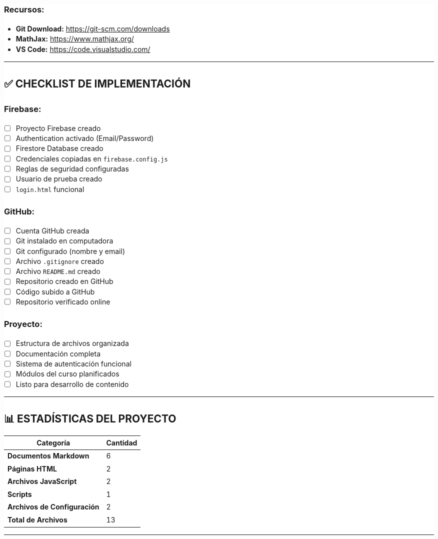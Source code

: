 ### Recursos:
- **Git Download:** https://git-scm.com/downloads
- **MathJax:** https://www.mathjax.org/
- **VS Code:** https://code.visualstudio.com/

---

## ✅ CHECKLIST DE IMPLEMENTACIÓN

### Firebase:
- [ ] Proyecto Firebase creado
- [ ] Authentication activado (Email/Password)
- [ ] Firestore Database creado
- [ ] Credenciales copiadas en `firebase.config.js`
- [ ] Reglas de seguridad configuradas
- [ ] Usuario de prueba creado
- [ ] `login.html` funcional

### GitHub:
- [ ] Cuenta GitHub creada
- [ ] Git instalado en computadora
- [ ] Git configurado (nombre y email)
- [ ] Archivo `.gitignore` creado
- [ ] Archivo `README.md` creado
- [ ] Repositorio creado en GitHub
- [ ] Código subido a GitHub
- [ ] Repositorio verificado online

### Proyecto:
- [ ] Estructura de archivos organizada
- [ ] Documentación completa
- [ ] Sistema de autenticación funcional
- [ ] Módulos del curso planificados
- [ ] Listo para desarrollo de contenido

---

## 📊 ESTADÍSTICAS DEL PROYECTO

| Categoría | Cantidad |
|-----------|----------|
| **Documentos Markdown** | 6 |
| **Páginas HTML** | 2 |
| **Archivos JavaScript** | 2 |
| **Scripts** | 1 |
| **Archivos de Configuración** | 2 |
| **Total de Archivos** | 13 |

---